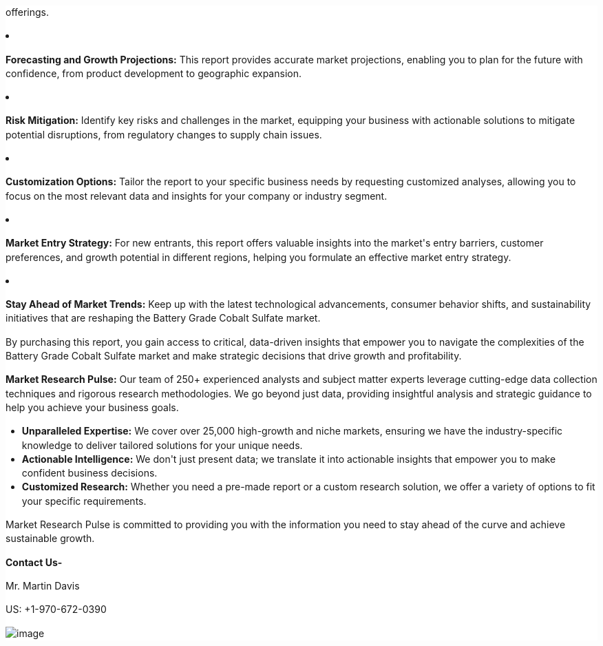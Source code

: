 offerings.</p></li><li><p><strong>Forecasting and Growth Projections:</strong> This report provides accurate market projections, enabling you to plan for the future with confidence, from product development to geographic expansion.</p></li><li><p><strong>Risk Mitigation:</strong> Identify key risks and challenges in the market, equipping your business with actionable solutions to mitigate potential disruptions, from regulatory changes to supply chain issues.</p></li><li><p><strong>Customization Options:</strong> Tailor the report to your specific business needs by requesting customized analyses, allowing you to focus on the most relevant data and insights for your company or industry segment.</p></li><li><p><strong>Market Entry Strategy:</strong> For new entrants, this report offers valuable insights into the market's entry barriers, customer preferences, and growth potential in different regions, helping you formulate an effective market entry strategy.</p></li><li><p><strong>Stay Ahead of Market Trends:</strong> Keep up with the latest technological advancements, consumer behavior shifts, and sustainability initiatives that are reshaping the Battery Grade Cobalt Sulfate market.</p></li></ol><p>By purchasing this report, you gain access to critical, data-driven insights that empower you to navigate the complexities of the Battery Grade Cobalt Sulfate market and make strategic decisions that drive growth and profitability.</p><p><strong>Market Research Pulse:</strong>&nbsp;Our team of 250+ experienced analysts and subject matter experts leverage cutting-edge data collection techniques and rigorous research methodologies. We go beyond just data, providing insightful analysis and strategic guidance to help you achieve your business goals.</p><ul><li><strong>Unparalleled Expertise:</strong>&nbsp;We cover over 25,000 high-growth and niche markets, ensuring we have the industry-specific knowledge to deliver tailored solutions for your unique needs.</li><li><strong>Actionable Intelligence:</strong>&nbsp;We don't just present data; we translate it into actionable insights that empower you to make confident business decisions.</li><li><strong>Customized Research:</strong>&nbsp;Whether you need a pre-made report or a custom research solution, we offer a variety of options to fit your specific requirements.</li></ul><p>Market Research Pulse is committed to providing you with the information you need to stay ahead of the curve and achieve sustainable growth.</p><p><strong>Contact Us-</strong></p><p>Mr. Martin Davis</p><p>US: +1-970-672-0390</p>
![image](https://github.com/user-attachments/assets/f86f65eb-c577-47db-b11d-f0f51623980c)
